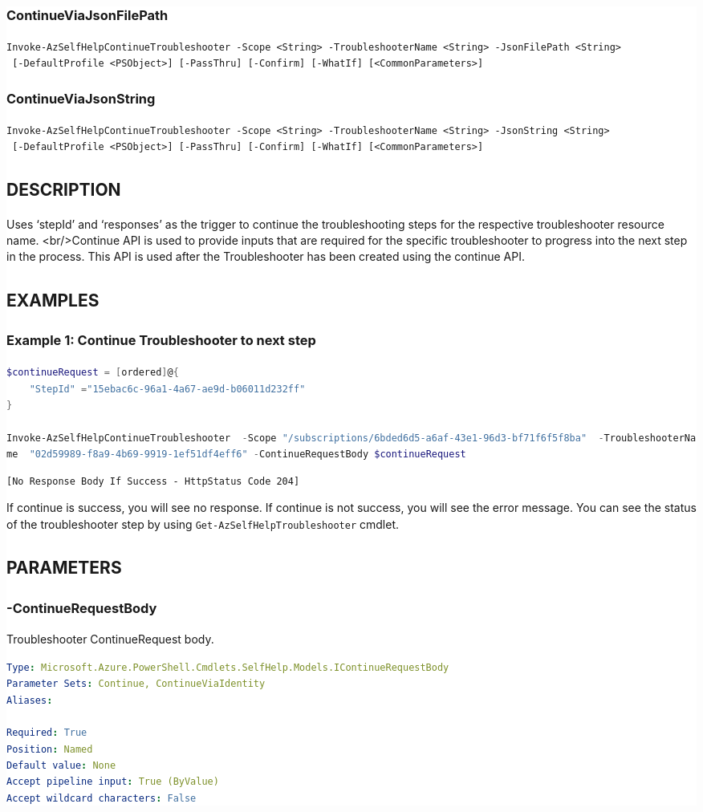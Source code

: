 ### ContinueViaJsonFilePath
```
Invoke-AzSelfHelpContinueTroubleshooter -Scope <String> -TroubleshooterName <String> -JsonFilePath <String>
 [-DefaultProfile <PSObject>] [-PassThru] [-Confirm] [-WhatIf] [<CommonParameters>]
```

### ContinueViaJsonString
```
Invoke-AzSelfHelpContinueTroubleshooter -Scope <String> -TroubleshooterName <String> -JsonString <String>
 [-DefaultProfile <PSObject>] [-PassThru] [-Confirm] [-WhatIf] [<CommonParameters>]
```

## DESCRIPTION
Uses ‘stepId’ and ‘responses’ as the trigger to continue the troubleshooting steps for the respective troubleshooter resource name.
\<br/\>Continue API is used to provide inputs that are required for the specific troubleshooter to progress into the next step in the process.
This API is used after the Troubleshooter has been created using the continue API.

## EXAMPLES

### Example 1: Continue Troubleshooter to next step
```powershell
$continueRequest = [ordered]@{ 
    "StepId" ="15ebac6c-96a1-4a67-ae9d-b06011d232ff" 
} 

Invoke-AzSelfHelpContinueTroubleshooter  -Scope "/subscriptions/6bded6d5-a6af-43e1-96d3-bf71f6f5f8ba"  -TroubleshooterName  "02d59989-f8a9-4b69-9919-1ef51df4eff6" -ContinueRequestBody $continueRequest 
```

```output
[No Response Body If Success - HttpStatus Code 204]
```

If continue is success, you will see no response.
If continue is not success, you will see the error message.
You can see the status of the troubleshooter step by using `Get-AzSelfHelpTroubleshooter` cmdlet.

## PARAMETERS

### -ContinueRequestBody
Troubleshooter ContinueRequest body.

```yaml
Type: Microsoft.Azure.PowerShell.Cmdlets.SelfHelp.Models.IContinueRequestBody
Parameter Sets: Continue, ContinueViaIdentity
Aliases:

Required: True
Position: Named
Default value: None
Accept pipeline input: True (ByValue)
Accept wildcard characters: False
```
